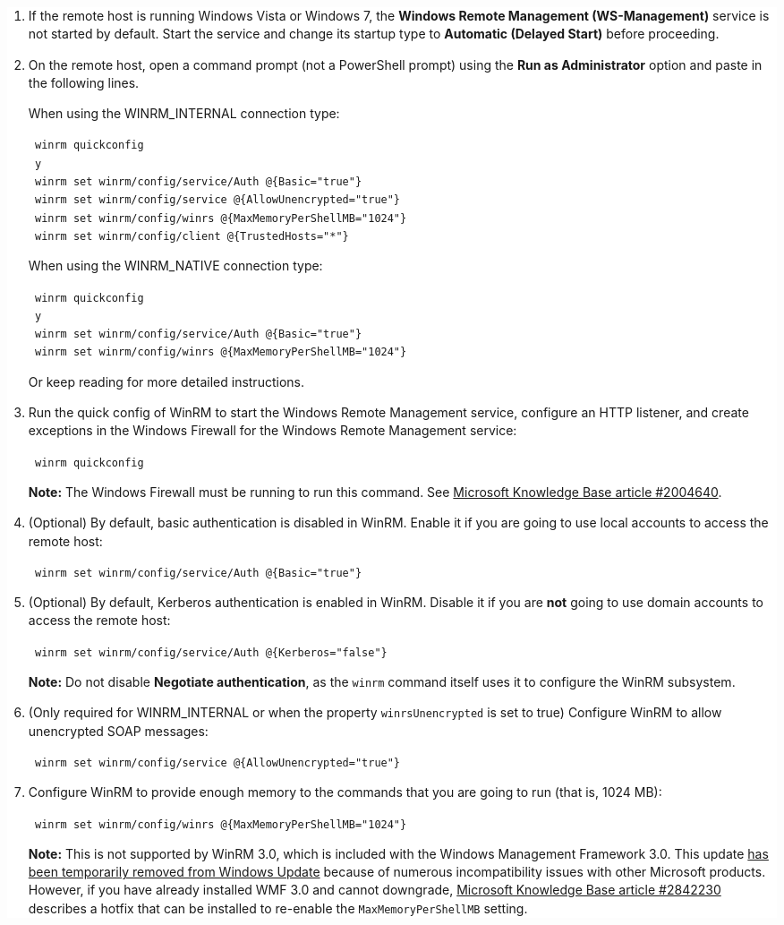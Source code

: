 1. If the remote host is running Windows Vista or Windows 7, the **Windows Remote Management (WS-Management)** service is not started by default. Start the service and change its startup type to **Automatic (Delayed Start)** before proceeding.

1. On the remote host, open a command prompt (not a PowerShell prompt) using the **Run as Administrator** option and paste in the following lines.

   When using the WINRM_INTERNAL connection type:

		winrm quickconfig
		y
		winrm set winrm/config/service/Auth @{Basic="true"}
		winrm set winrm/config/service @{AllowUnencrypted="true"}
		winrm set winrm/config/winrs @{MaxMemoryPerShellMB="1024"}
		winrm set winrm/config/client @{TrustedHosts="*"}

   When using the WINRM_NATIVE connection type:

		winrm quickconfig
		y
		winrm set winrm/config/service/Auth @{Basic="true"}
		winrm set winrm/config/winrs @{MaxMemoryPerShellMB="1024"}

   Or keep reading for more detailed instructions.

1. Run the quick config of WinRM to start the Windows Remote Management service, configure an HTTP listener, and create exceptions in the Windows Firewall for the Windows Remote Management service:

		winrm quickconfig

	**Note:** The Windows Firewall must be running to run this command. See [Microsoft Knowledge Base article #2004640](http://support.microsoft.com/kb/2004640).

1. (Optional) By default, basic authentication is disabled in WinRM. Enable it if you are going to use local accounts to access the remote host:

		winrm set winrm/config/service/Auth @{Basic="true"}

1. (Optional) By default, Kerberos authentication is enabled in WinRM. Disable it if you are **not** going to use domain accounts to access the remote host:

		winrm set winrm/config/service/Auth @{Kerberos="false"}

	**Note:** Do not disable **Negotiate authentication**, as the `winrm` command itself uses it to configure the WinRM subsystem.

1. (Only required for WINRM_INTERNAL or when the property `winrsUnencrypted` is set to true) Configure WinRM to allow unencrypted SOAP messages:

		winrm set winrm/config/service @{AllowUnencrypted="true"}

1. Configure WinRM to provide enough memory to the commands that you are going to run (that is, 1024 MB):

		winrm set winrm/config/winrs @{MaxMemoryPerShellMB="1024"}

	**Note:** This is not supported by WinRM 3.0, which is included with the Windows Management Framework 3.0. This update [has been temporarily removed from Windows Update](http://blogs.msdn.com/b/powershell/archive/2012/12/20/windows-management-framework-3-0-compatibility-update.aspx) because of numerous incompatibility issues with other Microsoft products. However, if you have already installed WMF 3.0 and cannot downgrade, [Microsoft Knowledge Base article #2842230](http://support.microsoft.com/kb/2842230) describes a hotfix that can be installed to re-enable the `MaxMemoryPerShellMB` setting.
